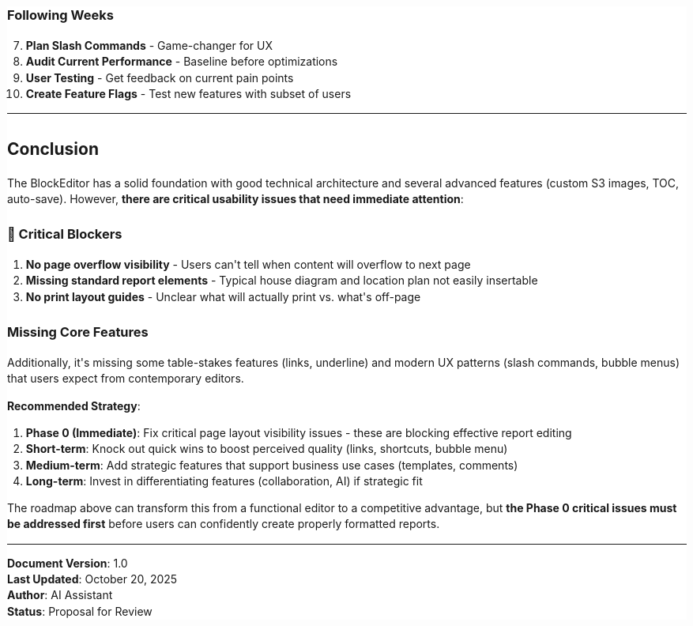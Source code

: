 ### Following Weeks
7. **Plan Slash Commands** - Game-changer for UX
8. **Audit Current Performance** - Baseline before optimizations
9. **User Testing** - Get feedback on current pain points
10. **Create Feature Flags** - Test new features with subset of users

---

## Conclusion

The BlockEditor has a solid foundation with good technical architecture and several advanced features (custom S3 images, TOC, auto-save). However, **there are critical usability issues that need immediate attention**:

### 🚨 Critical Blockers
1. **No page overflow visibility** - Users can't tell when content will overflow to next page
2. **Missing standard report elements** - Typical house diagram and location plan not easily insertable
3. **No print layout guides** - Unclear what will actually print vs. what's off-page

### Missing Core Features
Additionally, it's missing some table-stakes features (links, underline) and modern UX patterns (slash commands, bubble menus) that users expect from contemporary editors.

**Recommended Strategy**:
1. **Phase 0 (Immediate)**: Fix critical page layout visibility issues - these are blocking effective report editing
2. **Short-term**: Knock out quick wins to boost perceived quality (links, shortcuts, bubble menu)
3. **Medium-term**: Add strategic features that support business use cases (templates, comments)
4. **Long-term**: Invest in differentiating features (collaboration, AI) if strategic fit

The roadmap above can transform this from a functional editor to a competitive advantage, but **the Phase 0 critical issues must be addressed first** before users can confidently create properly formatted reports.

---

**Document Version**: 1.0  
**Last Updated**: October 20, 2025  
**Author**: AI Assistant  
**Status**: Proposal for Review

